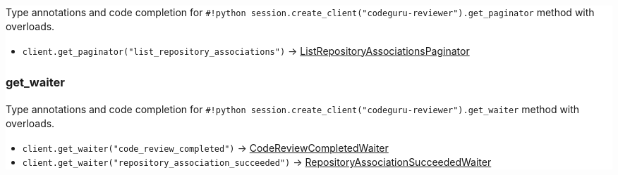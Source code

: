Type annotations and code completion for `#!python session.create_client("codeguru-reviewer").get_paginator` method with overloads.

- `client.get_paginator("list_repository_associations")` -> [ListRepositoryAssociationsPaginator](./paginators.md#listrepositoryassociationspaginator)




### get_waiter

Type annotations and code completion for `#!python session.create_client("codeguru-reviewer").get_waiter` method with overloads.

- `client.get_waiter("code_review_completed")` -> [CodeReviewCompletedWaiter](./waiters.md#codereviewcompletedwaiter)
- `client.get_waiter("repository_association_succeeded")` -> [RepositoryAssociationSucceededWaiter](./waiters.md#repositoryassociationsucceededwaiter)

